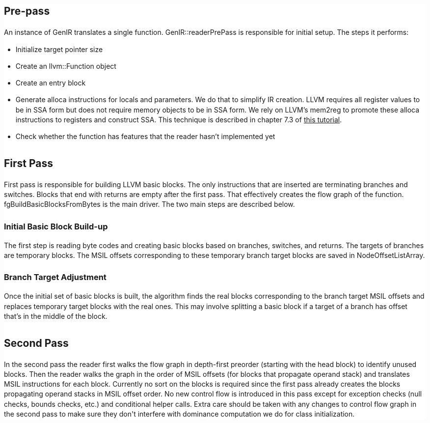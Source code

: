 ## Pre-pass

An instance of GenIR translates a single function.  GenIR::readerPrePass
is responsible for initial setup.  The steps it performs:

-   Initialize target pointer size

-   Create an llvm::Function object

-   Create an entry block

-   Generate alloca instructions for locals and parameters.  We do that
    to simplify IR creation.  LLVM requires all register values to be in
    SSA form but does not require memory objects to be in SSA form.  We
    rely on LLVM’s mem2reg to promote these alloca instructions to
    registers and construct SSA.  This technique is described in chapter
    7.3 of [this tutorial](http://llvm.org/docs/tutorial/LangImpl7.html).

-   Check whether the function has features that the reader hasn’t
    implemented yet

## First Pass

First pass is responsible for building LLVM basic blocks. The only instructions
that are inserted are terminating branches and switches. Blocks that end with
returns are empty after the first pass. That effectively creates the flow graph
of the function. fgBuildBasicBlocksFromBytes is the main driver.  The two main
steps are described below.

### Initial Basic Block Build-up

The first step is reading byte codes and creating basic blocks based on
branches, switches, and returns.  The targets of branches are temporary
blocks. The MSIL offsets corresponding to these temporary branch target
blocks are saved in NodeOffsetListArray.

### Branch Target Adjustment

Once the initial set of basic blocks is built, the algorithm finds the
real blocks corresponding to the branch target MSIL offsets and replaces
temporary target blocks with the real ones.  This may involve splitting a
basic block if a target of a branch has offset that’s in the middle of
the block.

## Second Pass

In the second pass the reader first walks the flow graph in depth-first preorder
(starting with the head block) to identify unused blocks.  Then the reader walks
the graph in the order of MSIL offsets (for blocks that propagate operand stack)
and translates MSIL instructions for each block.  Currently no sort on the
blocks is required since the first pass already creates the blocks propagating
operand stacks in MSIL offset order. No new control flow is introduced in this
pass except for exception checks (null checks, bounds checks, etc.) and
conditional helper calls.  Extra care should be taken with any changes to
control flow graph in the second pass to make sure they don't interfere with
dominance computation we do for class initialization.
